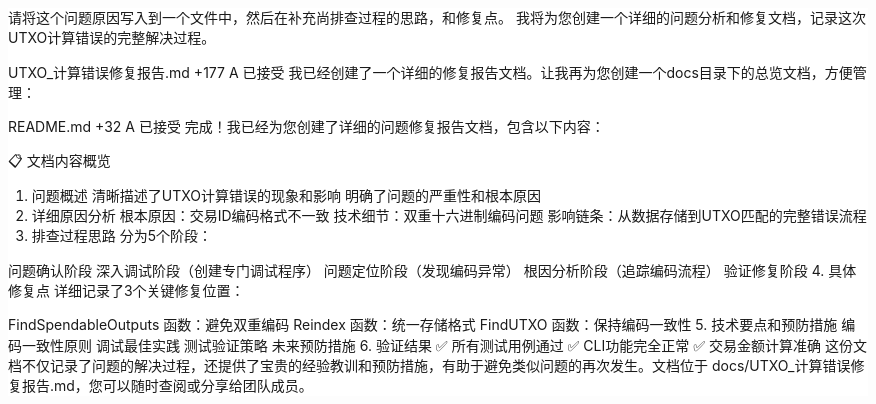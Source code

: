 请将这个问题原因写入到一个文件中，然后在补充尚排查过程的思路，和修复点。
我将为您创建一个详细的问题分析和修复文档，记录这次UTXO计算错误的完整解决过程。

‎UTXO_计算错误修复报告.md
+177
A
已接受
我已经创建了一个详细的修复报告文档。让我再为您创建一个docs目录下的总览文档，方便管理：

‎README.md
+32
A
已接受
完成！我已经为您创建了详细的问题修复报告文档，包含以下内容：

📋 文档内容概览
1. 问题概述
清晰描述了UTXO计算错误的现象和影响
明确了问题的严重性和根本原因
2. 详细原因分析
根本原因：交易ID编码格式不一致
技术细节：双重十六进制编码问题
影响链条：从数据存储到UTXO匹配的完整错误流程
3. 排查过程思路
分为5个阶段：

问题确认阶段
深入调试阶段（创建专门调试程序）
问题定位阶段（发现编码异常）
根因分析阶段（追踪编码流程）
验证修复阶段
4. 具体修复点
详细记录了3个关键修复位置：

FindSpendableOutputs 函数：避免双重编码
Reindex 函数：统一存储格式
FindUTXO 函数：保持编码一致性
5. 技术要点和预防措施
编码一致性原则
调试最佳实践
测试验证策略
未来预防措施
6. 验证结果
✅ 所有测试用例通过
✅ CLI功能完全正常
✅ 交易金额计算准确
这份文档不仅记录了问题的解决过程，还提供了宝贵的经验教训和预防措施，有助于避免类似问题的再次发生。文档位于 docs/UTXO_计算错误修复报告.md，您可以随时查阅或分享给团队成员。